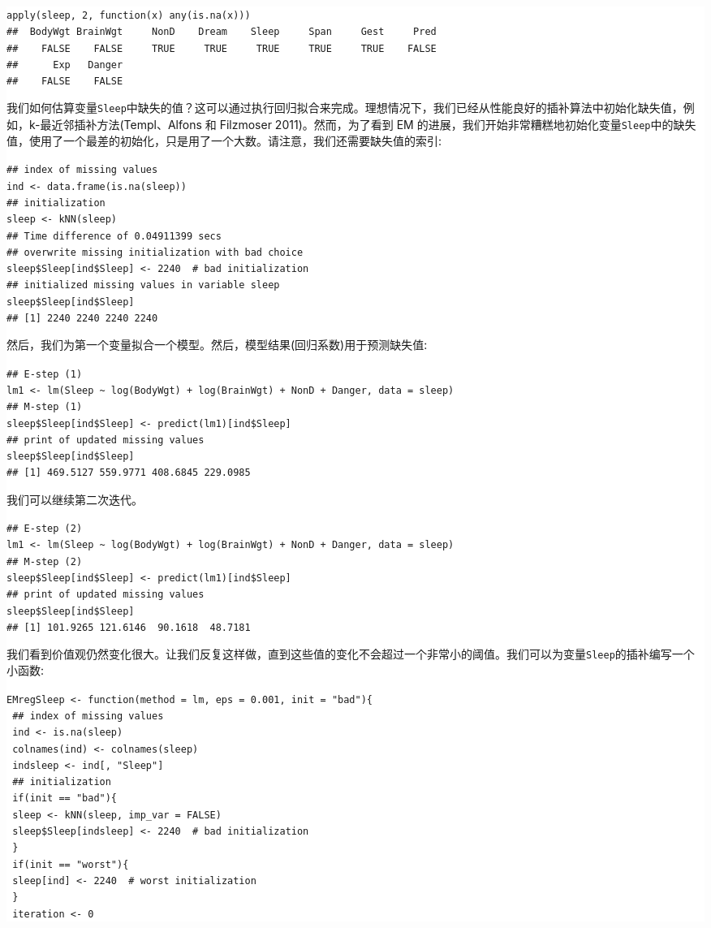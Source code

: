 ```
apply(sleep, 2, function(x) any(is.na(x)))
##  BodyWgt BrainWgt     NonD    Dream    Sleep     Span     Gest     Pred
##    FALSE    FALSE     TRUE     TRUE     TRUE     TRUE     TRUE    FALSE 
##      Exp   Danger
##    FALSE    FALSE

```

我们如何估算变量`Sleep`中缺失的值？这可以通过执行回归拟合来完成。理想情况下，我们已经从性能良好的插补算法中初始化缺失值，例如，k-最近邻插补方法(Templ、Alfons 和 Filzmoser 2011)。然而，为了看到 EM 的进展，我们开始非常糟糕地初始化变量`Sleep`中的缺失值，使用了一个最差的初始化，只是用了一个大数。请注意，我们还需要缺失值的索引:

```
## index of missing values
ind <- data.frame(is.na(sleep))
## initialization
sleep <- kNN(sleep)
## Time difference of 0.04911399 secs
## overwrite missing initialization with bad choice
sleep$Sleep[ind$Sleep] <- 2240  # bad initialization
## initialized missing values in variable sleep
sleep$Sleep[ind$Sleep]
## [1] 2240 2240 2240 2240

```

然后，我们为第一个变量拟合一个模型。然后，模型结果(回归系数)用于预测缺失值:

```
## E-step (1)
lm1 <- lm(Sleep ~ log(BodyWgt) + log(BrainWgt) + NonD + Danger, data = sleep)
## M-step (1)
sleep$Sleep[ind$Sleep] <- predict(lm1)[ind$Sleep]
## print of updated missing values
sleep$Sleep[ind$Sleep]
## [1] 469.5127 559.9771 408.6845 229.0985

```

我们可以继续第二次迭代。

```
## E-step (2)
lm1 <- lm(Sleep ~ log(BodyWgt) + log(BrainWgt) + NonD + Danger, data = sleep)
## M-step (2)
sleep$Sleep[ind$Sleep] <- predict(lm1)[ind$Sleep]
## print of updated missing values
sleep$Sleep[ind$Sleep]
## [1] 101.9265 121.6146  90.1618  48.7181

```

我们看到价值观仍然变化很大。让我们反复这样做，直到这些值的变化不会超过一个非常小的阈值。我们可以为变量`Sleep`的插补编写一个小函数:

```
EMregSleep <- function(method = lm, eps = 0.001, init = "bad"){
 ## index of missing values
 ind <- is.na(sleep)
 colnames(ind) <- colnames(sleep)
 indsleep <- ind[, "Sleep"]
 ## initialization
 if(init == "bad"){
 sleep <- kNN(sleep, imp_var = FALSE)
 sleep$Sleep[indsleep] <- 2240  # bad initialization
 }
 if(init == "worst"){
 sleep[ind] <- 2240  # worst initialization
 }
 iteration <- 0
```